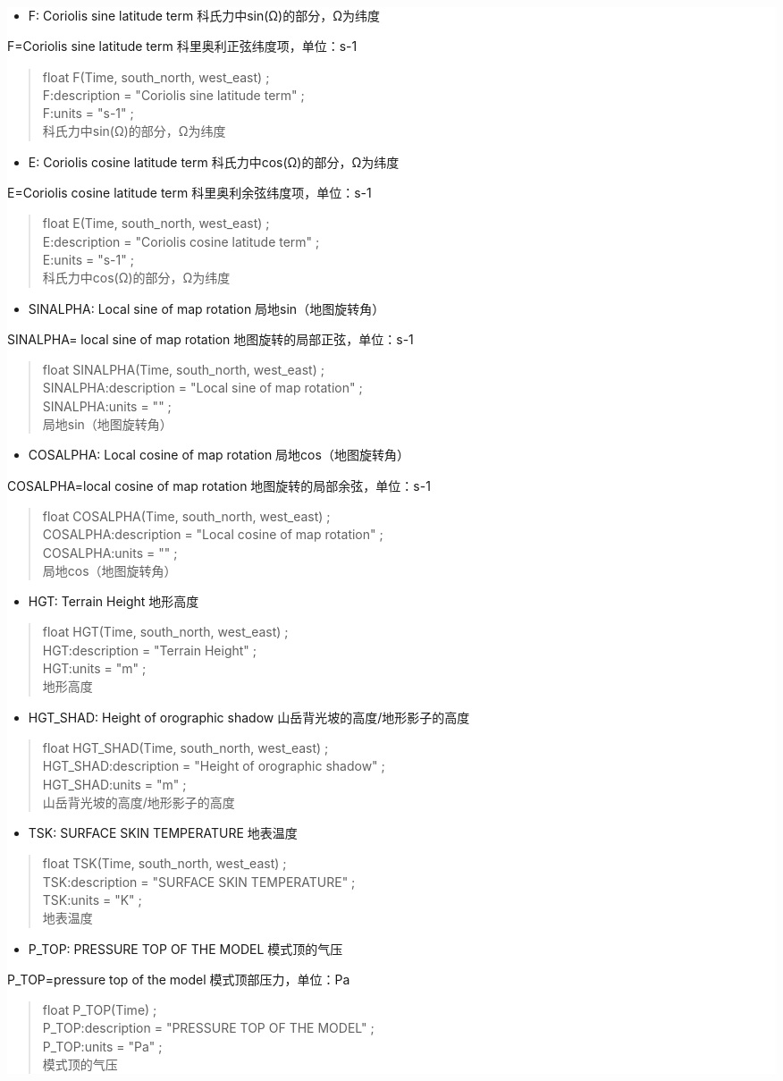 - F: Coriolis sine latitude term 科氏力中sin(Ω)的部分，Ω为纬度

F=Coriolis sine latitude term 科里奥利正弦纬度项，单位：s-1
> float F(Time, south_north, west_east) ; \
> F:description = "Coriolis sine latitude term" ; \
> F:units = "s-1" ; \
> 科氏力中sin(Ω)的部分，Ω为纬度 

- E: Coriolis cosine latitude term 科氏力中cos(Ω)的部分，Ω为纬度

E=Coriolis cosine latitude term 科里奥利余弦纬度项，单位：s-1
> float E(Time, south_north, west_east) ; \
> E:description = "Coriolis cosine latitude term" ; \
> E:units = "s-1" ; \
> 科氏力中cos(Ω)的部分，Ω为纬度 

- SINALPHA: Local sine of map rotation 局地sin（地图旋转角）

SINALPHA= local sine of map rotation 地图旋转的局部正弦，单位：s-1
> float SINALPHA(Time, south_north, west_east) ; \
> SINALPHA:description = "Local sine of map rotation" ; \
> SINALPHA:units = "" ; \
> 局地sin（地图旋转角） 

- COSALPHA: Local cosine of map rotation 局地cos（地图旋转角）

COSALPHA=local cosine of map rotation 地图旋转的局部余弦，单位：s-1
> float COSALPHA(Time, south_north, west_east) ; \
> COSALPHA:description = "Local cosine of map rotation" ; \
> COSALPHA:units = "" ; \
> 局地cos（地图旋转角） 

- HGT: Terrain Height 地形高度
> float HGT(Time, south_north, west_east) ; \
> HGT:description = "Terrain Height" ; \
> HGT:units = "m" ; \
> 地形高度 

- HGT_SHAD: Height of orographic shadow 山岳背光坡的高度/地形影子的高度
> float HGT_SHAD(Time, south_north, west_east) ; \
> HGT_SHAD:description = "Height of orographic shadow" ; \
> HGT_SHAD:units = "m" ; \
> 山岳背光坡的高度/地形影子的高度 

- TSK: SURFACE SKIN TEMPERATURE 地表温度
> float TSK(Time, south_north, west_east) ; \
> TSK:description = "SURFACE SKIN TEMPERATURE" ; \
> TSK:units = "K" ; \
> 地表温度 

- P_TOP: PRESSURE TOP OF THE MODEL 模式顶的气压

P_TOP=pressure top of the model 模式顶部压力，单位：Pa
> float P_TOP(Time) ; \
> P_TOP:description = "PRESSURE TOP OF THE MODEL" ; \
> P_TOP:units = "Pa" ; \
> 模式顶的气压 
